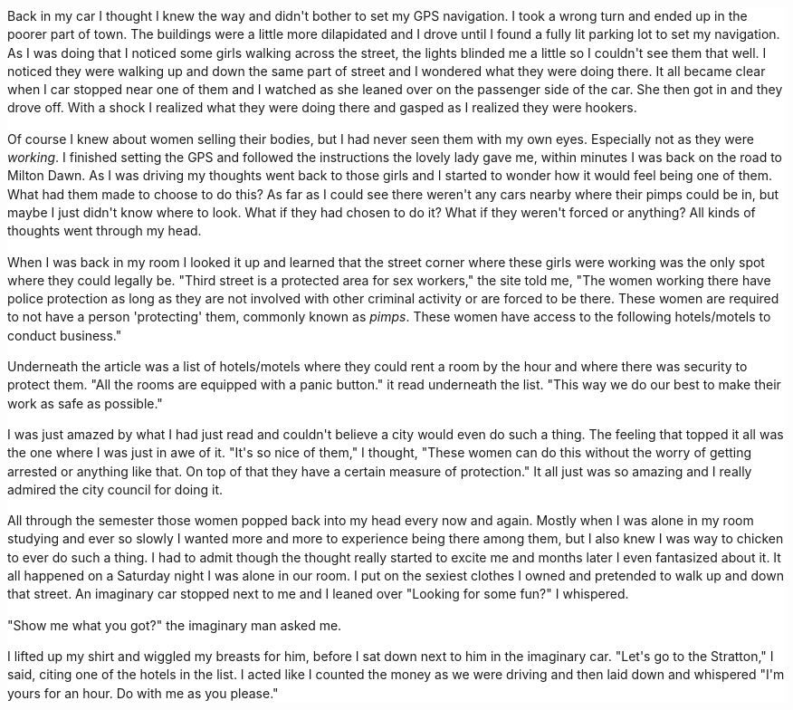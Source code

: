 Back in my car I thought I knew the way and didn't bother to set my GPS
navigation. I took a wrong turn and ended up in the poorer part of town. The
buildings were a little more dilapidated and I drove until I found a fully lit
parking lot to set my navigation. As I was doing that I noticed some girls
walking across the street, the lights blinded me a little so I couldn't see
them that well. I noticed they were walking up and down the same part of street
and I wondered what they were doing there. It all became clear when I car
stopped near one of them and I watched as she leaned over on the passenger side
of the car. She then got in and they drove off. With a shock I realized what
they were doing there and gasped as I realized they were hookers.

Of course I knew about women selling their bodies, but I had never seen them
with my own eyes. Especially not as they were _working_. I finished setting the
GPS and followed the instructions the lovely lady gave me, within minutes I was
back on the road to Milton Dawn. As I was driving my thoughts went back to
those girls and I started to wonder how it would feel being one of them. What
had them made to choose to do this? As far as I could see there weren't any
cars nearby where their pimps could be in, but maybe I just didn't know where
to look. What if they had chosen to do it? What if they weren't forced or
anything? All kinds of thoughts went through my head.

When I was back in my room I looked it up and learned that the street corner
where these girls were working was the only spot where they could legally be.
"Third street is a protected area for sex workers," the site told me, "The
women working there have police protection as long as they are not involved
with other criminal activity or are forced to be there. These women are
required to not have a person 'protecting' them, commonly known as _pimps_.
These women have access to the following hotels/motels to conduct business."

Underneath the article was a list of hotels/motels where they could rent a room
by the hour and where there was security to protect them. "All the rooms are
equipped with a panic button." it read underneath the list. "This way we do our
best to make their work as safe as possible."

I was just amazed by what I had just read and couldn't believe a city would
even do such a thing. The feeling that topped it all was the one where I was
just in awe of it. "It's so nice of them," I thought, "These women can do this
without the worry of getting arrested or anything like that. On top of that
they have a certain measure of protection." It all just was so amazing and I
really admired the city council for doing it.

All through the semester those women popped back into my head every now and
again. Mostly when I was alone in my room studying and ever so slowly I wanted
more and more to experience being there among them, but I also knew I was way
to chicken to ever do such a thing. I had to admit though the thought really
started to excite me and months later I even fantasized about it. It all
happened on a Saturday night I was alone in our room. I put on the sexiest
clothes I owned and pretended to walk up and down that street. An imaginary car
stopped next to me and I leaned over "Looking for some fun?" I whispered.

"Show me what you got?" the imaginary man asked me.

I lifted up my shirt and wiggled my breasts for him, before I sat down next to
him in the imaginary car. "Let's go to the Stratton," I said, citing one of the
hotels in the list. I acted like I counted the money as we were driving and
then laid down and whispered "I'm yours for an hour. Do with me as you please."
